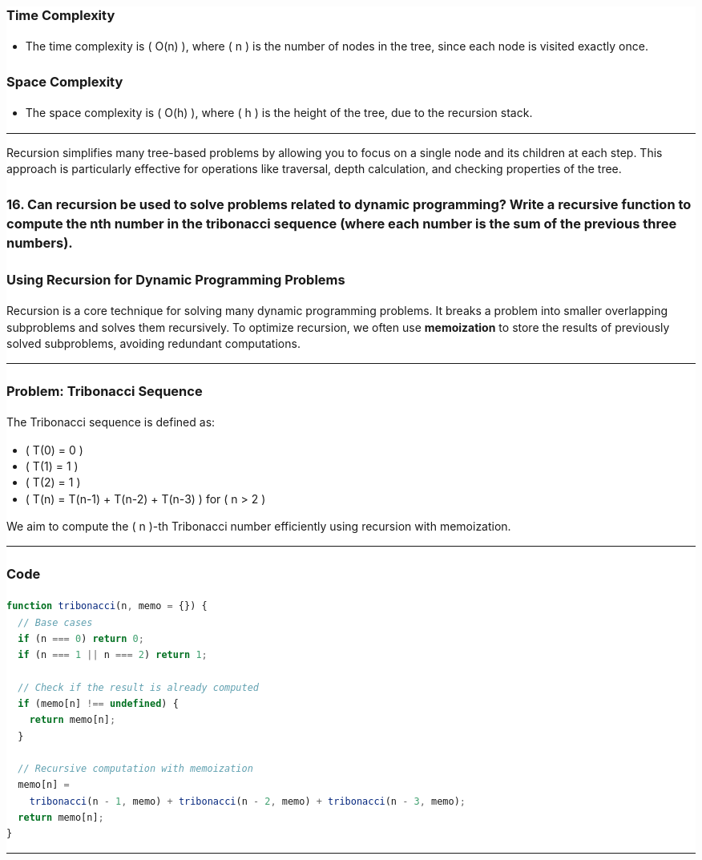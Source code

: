 ### **Time Complexity**

- The time complexity is \( O(n) \), where \( n \) is the number of nodes in the tree, since each node is visited exactly once.

### **Space Complexity**

- The space complexity is \( O(h) \), where \( h \) is the height of the tree, due to the recursion stack.

---

Recursion simplifies many tree-based problems by allowing you to focus on a single node and its children at each step. This approach is particularly effective for operations like traversal, depth calculation, and checking properties of the tree.

### 16. Can recursion be used to solve problems related to dynamic programming? Write a recursive function to compute the nth number in the **tribonacci sequence** (where each number is the sum of the previous three numbers).

### Using Recursion for Dynamic Programming Problems

Recursion is a core technique for solving many dynamic programming problems. It breaks a problem into smaller overlapping subproblems and solves them recursively. To optimize recursion, we often use **memoization** to store the results of previously solved subproblems, avoiding redundant computations.

---

### **Problem: Tribonacci Sequence**

The Tribonacci sequence is defined as:

- \( T(0) = 0 \)
- \( T(1) = 1 \)
- \( T(2) = 1 \)
- \( T(n) = T(n-1) + T(n-2) + T(n-3) \) for \( n > 2 \)

We aim to compute the \( n \)-th Tribonacci number efficiently using recursion with memoization.

---

### **Code**

```javascript
function tribonacci(n, memo = {}) {
  // Base cases
  if (n === 0) return 0;
  if (n === 1 || n === 2) return 1;

  // Check if the result is already computed
  if (memo[n] !== undefined) {
    return memo[n];
  }

  // Recursive computation with memoization
  memo[n] =
    tribonacci(n - 1, memo) + tribonacci(n - 2, memo) + tribonacci(n - 3, memo);
  return memo[n];
}
```

---